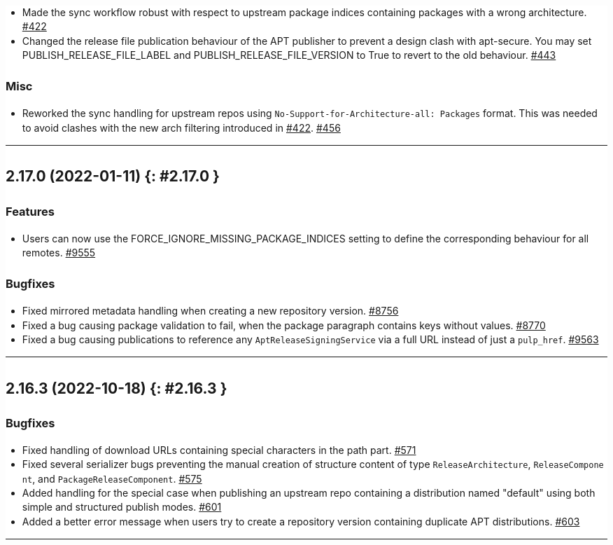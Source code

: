 -   Made the sync workflow robust with respect to upstream package indices containing packages with a wrong architecture.
    [#422](https://github.com/pulp/pulp_deb/issues/422)
-   Changed the release file publication behaviour of the APT publisher to prevent a design clash with apt-secure.
    You may set PUBLISH_RELEASE_FILE_LABEL and PUBLISH_RELEASE_FILE_VERSION to True to revert to the old behaviour.
    [#443](https://github.com/pulp/pulp_deb/issues/443)

### Misc

-   Reworked the sync handling for upstream repos using `No-Support-for-Architecture-all: Packages` format.
    This was needed to avoid clashes with the new arch filtering introduced in [#422](https://github.com/pulp/pulp_deb/issues/422).
    [#456](https://github.com/pulp/pulp_deb/issues/456)

---

## 2.17.0 (2022-01-11) {: #2.17.0 }

### Features

-   Users can now use the FORCE_IGNORE_MISSING_PACKAGE_INDICES setting to define the corresponding behaviour for all remotes.
    [#9555](https://pulp.plan.io/issues/9555)

### Bugfixes

-   Fixed mirrored metadata handling when creating a new repository version.
    [#8756](https://pulp.plan.io/issues/8756)
-   Fixed a bug causing package validation to fail, when the package paragraph contains keys without values.
    [#8770](https://pulp.plan.io/issues/8770)
-   Fixed a bug causing publications to reference any `AptReleaseSigningService` via a full URL instead of just a `pulp_href`.
    [#9563](https://pulp.plan.io/issues/9563)

---

## 2.16.3 (2022-10-18) {: #2.16.3 }

### Bugfixes

-   Fixed handling of download URLs containing special characters in the path part.
    [#571](https://github.com/pulp/pulp_deb/issues/571)
-   Fixed several serializer bugs preventing the manual creation of structure content of type
    `ReleaseArchitecture`, `ReleaseComponent`, and `PackageReleaseComponent`.
    [#575](https://github.com/pulp/pulp_deb/issues/575)
-   Added handling for the special case when publishing an upstream repo containing a distribution named "default" using both simple and structured publish modes.
    [#601](https://github.com/pulp/pulp_deb/issues/601)
-   Added a better error message when users try to create a repository version containing duplicate APT distributions.
    [#603](https://github.com/pulp/pulp_deb/issues/603)

---